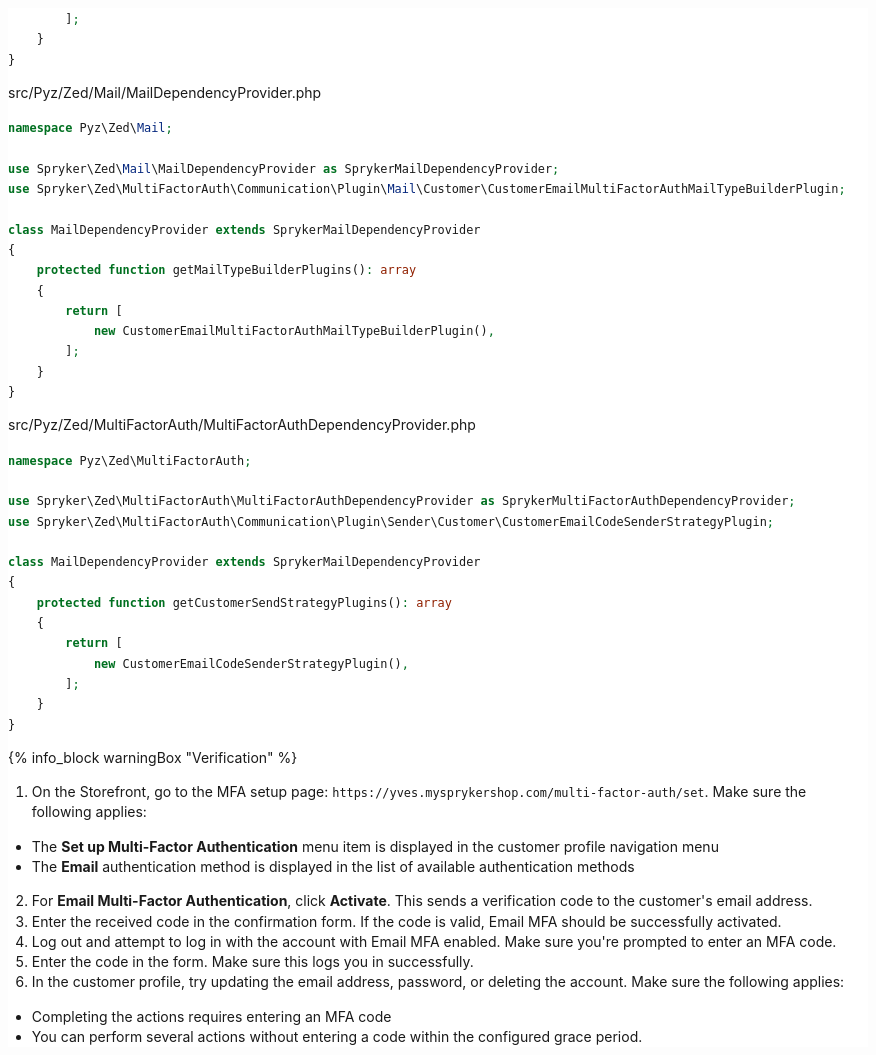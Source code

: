 ```php
        ];
    }
} 
```


src/Pyz/Zed/Mail/MailDependencyProvider.php

```php
namespace Pyz\Zed\Mail;

use Spryker\Zed\Mail\MailDependencyProvider as SprykerMailDependencyProvider;
use Spryker\Zed\MultiFactorAuth\Communication\Plugin\Mail\Customer\CustomerEmailMultiFactorAuthMailTypeBuilderPlugin;

class MailDependencyProvider extends SprykerMailDependencyProvider
{
    protected function getMailTypeBuilderPlugins(): array
    {
        return [
            new CustomerEmailMultiFactorAuthMailTypeBuilderPlugin(),
        ];
    }
}
```

src/Pyz/Zed/MultiFactorAuth/MultiFactorAuthDependencyProvider.php

```php
namespace Pyz\Zed\MultiFactorAuth;

use Spryker\Zed\MultiFactorAuth\MultiFactorAuthDependencyProvider as SprykerMultiFactorAuthDependencyProvider;
use Spryker\Zed\MultiFactorAuth\Communication\Plugin\Sender\Customer\CustomerEmailCodeSenderStrategyPlugin;

class MailDependencyProvider extends SprykerMailDependencyProvider
{
    protected function getCustomerSendStrategyPlugins(): array
    {
        return [
            new CustomerEmailCodeSenderStrategyPlugin(),
        ];
    }
}
```

{% info_block warningBox "Verification" %}

1. On the Storefront, go to the MFA setup page: `https://yves.mysprykershop.com/multi-factor-auth/set`. Make sure the following applies:
* The **Set up Multi-Factor Authentication** menu item is displayed in the customer profile navigation menu
* The **Email** authentication method is displayed in the list of available authentication methods
2. For **Email Multi-Factor Authentication**, click **Activate**.
   This sends a verification code to the customer's email address.
3. Enter the received code in the confirmation form.
   If the code is valid, Email MFA should be successfully activated.
4. Log out and attempt to log in with the account with Email MFA enabled.
   Make sure you're prompted to enter an MFA code.
5. Enter the code in the form.
   Make sure this logs you in successfully.
6. In the customer profile, try updating the email address, password, or deleting the account. Make sure the following applies:
* Completing the actions requires entering an MFA code
* You can perform several actions without entering a code within the configured grace period.
